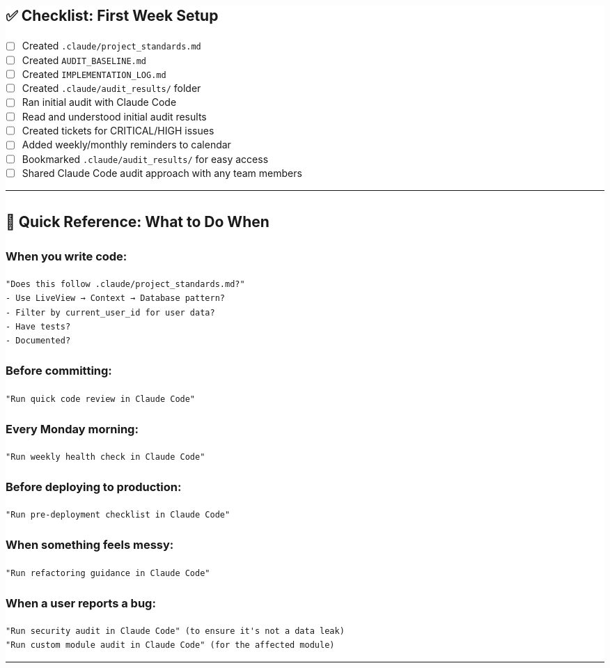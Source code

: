
## ✅ Checklist: First Week Setup

- [ ] Created `.claude/project_standards.md`
- [ ] Created `AUDIT_BASELINE.md`
- [ ] Created `IMPLEMENTATION_LOG.md`
- [ ] Created `.claude/audit_results/` folder
- [ ] Ran initial audit with Claude Code
- [ ] Read and understood initial audit results
- [ ] Created tickets for CRITICAL/HIGH issues
- [ ] Added weekly/monthly reminders to calendar
- [ ] Bookmarked `.claude/audit_results/` for easy access
- [ ] Shared Claude Code audit approach with any team members

---

## 🎯 Quick Reference: What to Do When

### When you write code:
```
"Does this follow .claude/project_standards.md?"
- Use LiveView → Context → Database pattern?
- Filter by current_user_id for user data?
- Have tests?
- Documented?
```

### Before committing:
```
"Run quick code review in Claude Code"
```

### Every Monday morning:
```
"Run weekly health check in Claude Code"
```

### Before deploying to production:
```
"Run pre-deployment checklist in Claude Code"
```

### When something feels messy:
```
"Run refactoring guidance in Claude Code"
```

### When a user reports a bug:
```
"Run security audit in Claude Code" (to ensure it's not a data leak)
"Run custom module audit in Claude Code" (for the affected module)
```

---